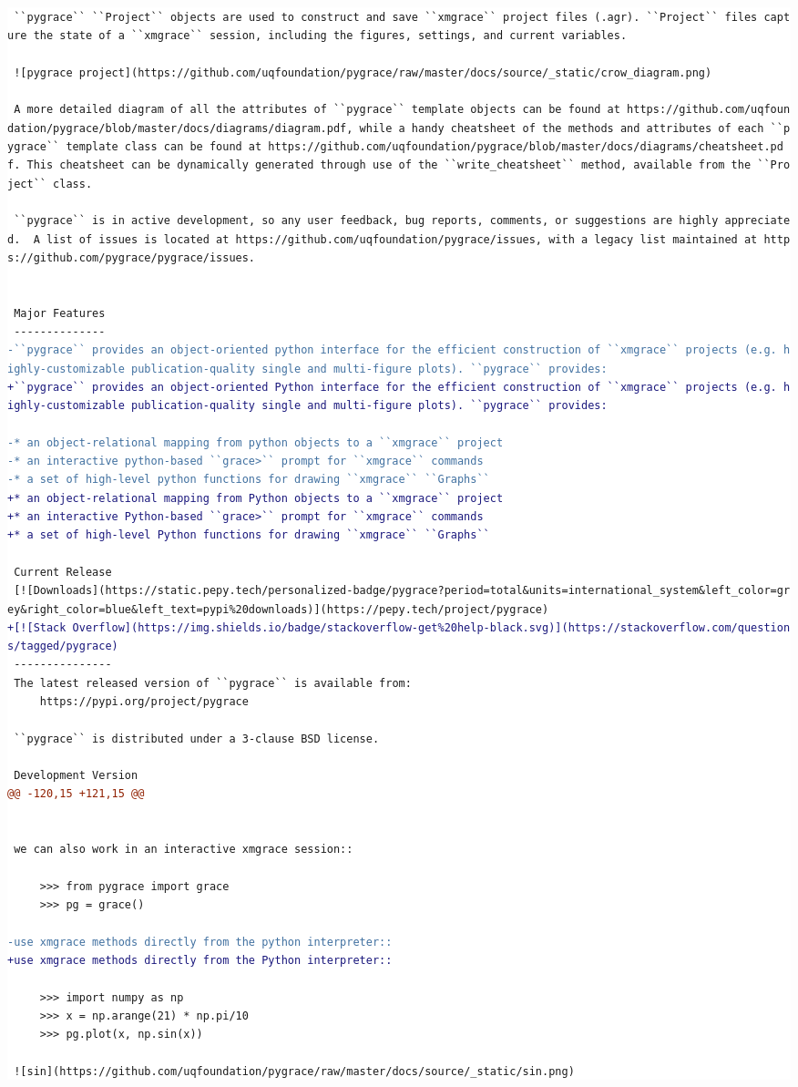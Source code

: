 ```diff
 ``pygrace`` ``Project`` objects are used to construct and save ``xmgrace`` project files (.agr). ``Project`` files capture the state of a ``xmgrace`` session, including the figures, settings, and current variables.
 
 ![pygrace project](https://github.com/uqfoundation/pygrace/raw/master/docs/source/_static/crow_diagram.png)
 
 A more detailed diagram of all the attributes of ``pygrace`` template objects can be found at https://github.com/uqfoundation/pygrace/blob/master/docs/diagrams/diagram.pdf, while a handy cheatsheet of the methods and attributes of each ``pygrace`` template class can be found at https://github.com/uqfoundation/pygrace/blob/master/docs/diagrams/cheatsheet.pdf. This cheatsheet can be dynamically generated through use of the ``write_cheatsheet`` method, available from the ``Project`` class.
 
 ``pygrace`` is in active development, so any user feedback, bug reports, comments, or suggestions are highly appreciated.  A list of issues is located at https://github.com/uqfoundation/pygrace/issues, with a legacy list maintained at https://github.com/pygrace/pygrace/issues.
 
 
 Major Features
 --------------
-``pygrace`` provides an object-oriented python interface for the efficient construction of ``xmgrace`` projects (e.g. highly-customizable publication-quality single and multi-figure plots). ``pygrace`` provides:
+``pygrace`` provides an object-oriented Python interface for the efficient construction of ``xmgrace`` projects (e.g. highly-customizable publication-quality single and multi-figure plots). ``pygrace`` provides:
 
-* an object-relational mapping from python objects to a ``xmgrace`` project
-* an interactive python-based ``grace>`` prompt for ``xmgrace`` commands
-* a set of high-level python functions for drawing ``xmgrace`` ``Graphs``
+* an object-relational mapping from Python objects to a ``xmgrace`` project
+* an interactive Python-based ``grace>`` prompt for ``xmgrace`` commands
+* a set of high-level Python functions for drawing ``xmgrace`` ``Graphs``
 
 Current Release
 [![Downloads](https://static.pepy.tech/personalized-badge/pygrace?period=total&units=international_system&left_color=grey&right_color=blue&left_text=pypi%20downloads)](https://pepy.tech/project/pygrace)
+[![Stack Overflow](https://img.shields.io/badge/stackoverflow-get%20help-black.svg)](https://stackoverflow.com/questions/tagged/pygrace)
 ---------------
 The latest released version of ``pygrace`` is available from:
     https://pypi.org/project/pygrace
 
 ``pygrace`` is distributed under a 3-clause BSD license.
 
 Development Version
@@ -120,15 +121,15 @@
 
 
 we can also work in an interactive xmgrace session::
 
     >>> from pygrace import grace
     >>> pg = grace()
 
-use xmgrace methods directly from the python interpreter::
+use xmgrace methods directly from the Python interpreter::
 
     >>> import numpy as np
     >>> x = np.arange(21) * np.pi/10
     >>> pg.plot(x, np.sin(x))
 
 ![sin](https://github.com/uqfoundation/pygrace/raw/master/docs/source/_static/sin.png)
```